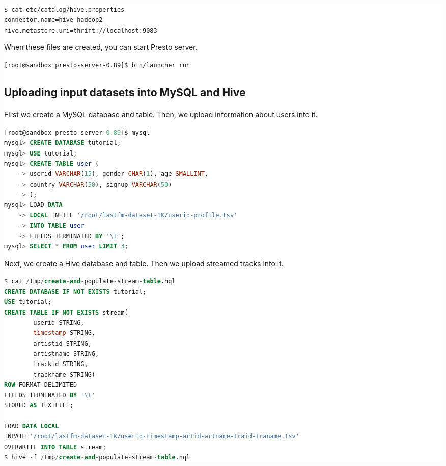 ```
$ cat etc/catalog/hive.properties
connector.name=hive-hadoop2
hive.metastore.uri=thrift://localhost:9083
```

When these files are created, you can start Presto server.

```
[root@sandbox presto-server-0.89]$ bin/launcher run
```


## Uploading input datasets into MySQL and Hive

First we create a MySQL database and table. Then, we upload information about users into it.

```sql
[root@sandbox presto-server-0.89]$ mysql
mysql> CREATE DATABASE tutorial;
mysql> USE tutorial;
mysql> CREATE TABLE user (
    -> userid VARCHAR(15), gender CHAR(1), age SMALLINT, 
    -> country VARCHAR(50), signup VARCHAR(50)
    -> );
mysql> LOAD DATA
    -> LOCAL INFILE '/root/lastfm-dataset-1K/userid-profile.tsv'
    -> INTO TABLE user
    -> FIELDS TERMINATED BY '\t';
mysql> SELECT * FROM user LIMIT 3;
```

Next, we create a Hive database and table. Then we upload streamed tracks into it.

```sql
$ cat /tmp/create-and-populate-stream-table.hql
CREATE DATABASE IF NOT EXISTS tutorial;
USE tutorial;
CREATE TABLE IF NOT EXISTS stream(
        userid STRING,
        timestamp STRING,
        artistid STRING,
        artistname STRING,
        trackid STRING,
        trackname STRING)
ROW FORMAT DELIMITED
FIELDS TERMINATED BY '\t'
STORED AS TEXTFILE;

LOAD DATA LOCAL 
INPATH '/root/lastfm-dataset-1K/userid-timestamp-artid-artname-traid-traname.tsv'
OVERWRITE INTO TABLE stream;
$ hive -f /tmp/create-and-populate-stream-table.hql
```

